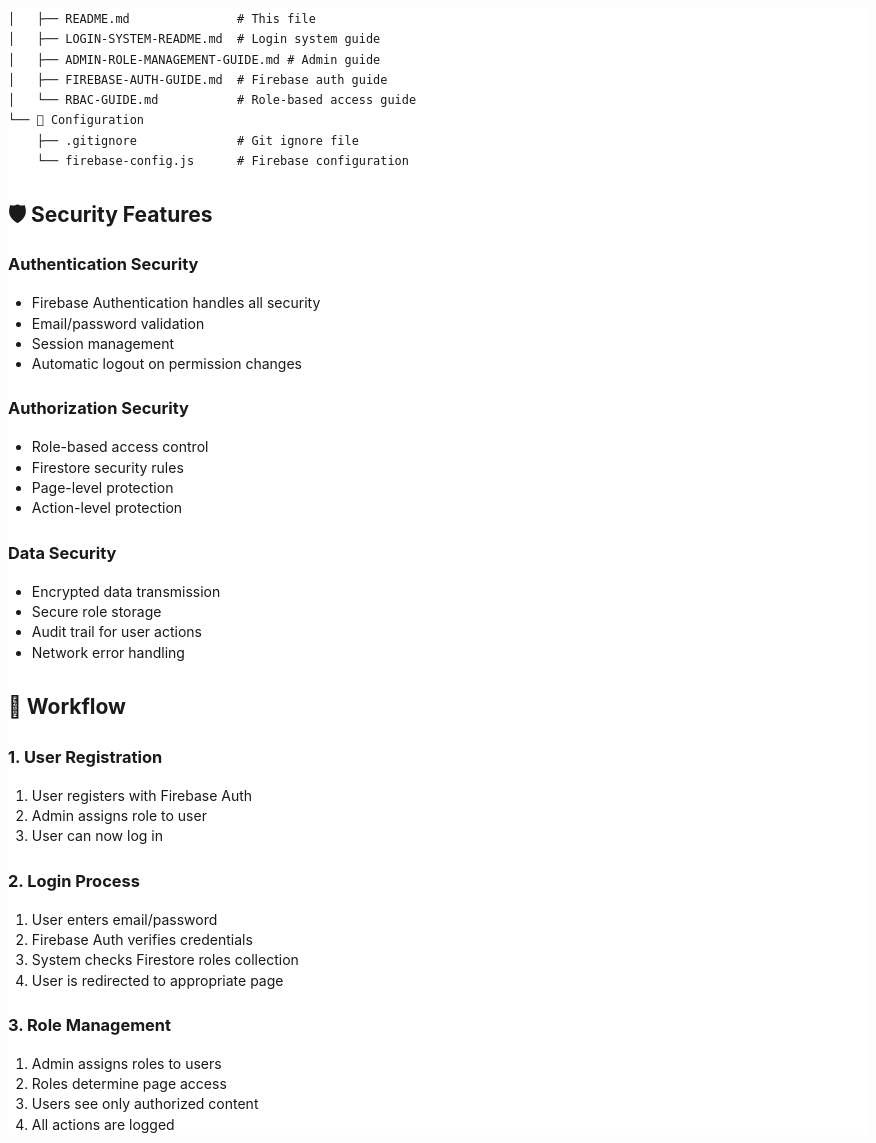 ```
│   ├── README.md               # This file
│   ├── LOGIN-SYSTEM-README.md  # Login system guide
│   ├── ADMIN-ROLE-MANAGEMENT-GUIDE.md # Admin guide
│   ├── FIREBASE-AUTH-GUIDE.md  # Firebase auth guide
│   └── RBAC-GUIDE.md           # Role-based access guide
└── 🔧 Configuration
    ├── .gitignore              # Git ignore file
    └── firebase-config.js      # Firebase configuration
```

## 🛡️ Security Features

### **Authentication Security**
- Firebase Authentication handles all security
- Email/password validation
- Session management
- Automatic logout on permission changes

### **Authorization Security**
- Role-based access control
- Firestore security rules
- Page-level protection
- Action-level protection

### **Data Security**
- Encrypted data transmission
- Secure role storage
- Audit trail for user actions
- Network error handling

## 🔄 Workflow

### **1. User Registration**
1. User registers with Firebase Auth
2. Admin assigns role to user
3. User can now log in

### **2. Login Process**
1. User enters email/password
2. Firebase Auth verifies credentials
3. System checks Firestore roles collection
4. User is redirected to appropriate page

### **3. Role Management**
1. Admin assigns roles to users
2. Roles determine page access
3. Users see only authorized content
4. All actions are logged
